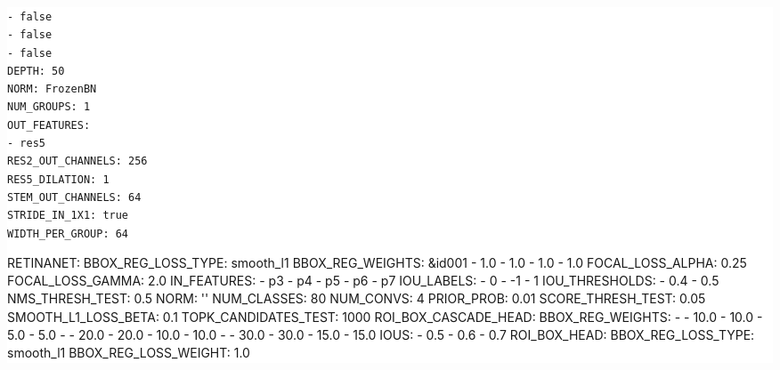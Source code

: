     - false
    - false
    - false
    DEPTH: 50
    NORM: FrozenBN
    NUM_GROUPS: 1
    OUT_FEATURES:
    - res5
    RES2_OUT_CHANNELS: 256
    RES5_DILATION: 1
    STEM_OUT_CHANNELS: 64
    STRIDE_IN_1X1: true
    WIDTH_PER_GROUP: 64
  RETINANET:
    BBOX_REG_LOSS_TYPE: smooth_l1
    BBOX_REG_WEIGHTS: &id001
    - 1.0
    - 1.0
    - 1.0
    - 1.0
    FOCAL_LOSS_ALPHA: 0.25
    FOCAL_LOSS_GAMMA: 2.0
    IN_FEATURES:
    - p3
    - p4
    - p5
    - p6
    - p7
    IOU_LABELS:
    - 0
    - -1
    - 1
    IOU_THRESHOLDS:
    - 0.4
    - 0.5
    NMS_THRESH_TEST: 0.5
    NORM: ''
    NUM_CLASSES: 80
    NUM_CONVS: 4
    PRIOR_PROB: 0.01
    SCORE_THRESH_TEST: 0.05
    SMOOTH_L1_LOSS_BETA: 0.1
    TOPK_CANDIDATES_TEST: 1000
  ROI_BOX_CASCADE_HEAD:
    BBOX_REG_WEIGHTS:
    - - 10.0
      - 10.0
      - 5.0
      - 5.0
    - - 20.0
      - 20.0
      - 10.0
      - 10.0
    - - 30.0
      - 30.0
      - 15.0
      - 15.0
    IOUS:
    - 0.5
    - 0.6
    - 0.7
  ROI_BOX_HEAD:
    BBOX_REG_LOSS_TYPE: smooth_l1
    BBOX_REG_LOSS_WEIGHT: 1.0